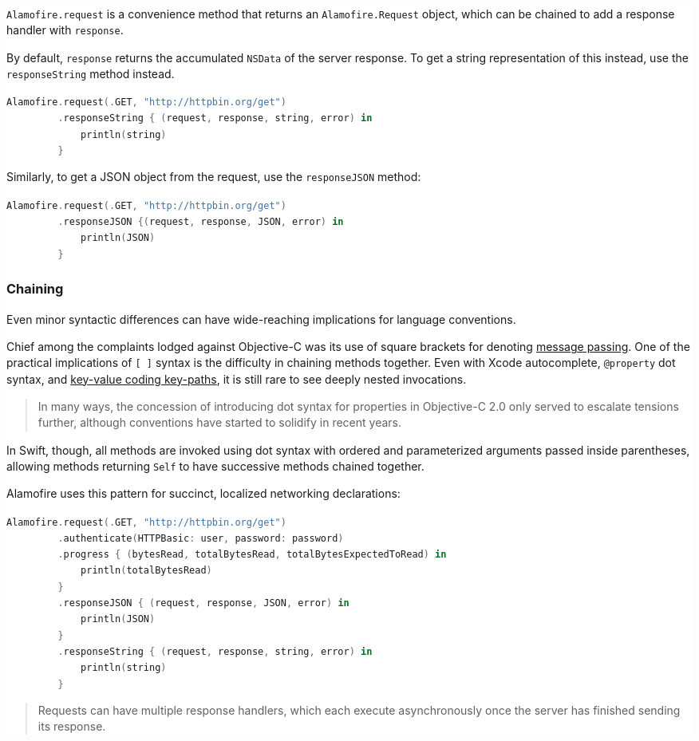 `Alamofire.request` is a convenience method that returns an `Alamofire.Request` object, which can be chained to add a response handler with `response`.

By default, `response` returns the accumulated `NSData` of the server response. To get a string representation of this instead, use the `responseString` method instead.

```swift
Alamofire.request(.GET, "http://httpbin.org/get")
         .responseString { (request, response, string, error) in
             println(string)
         }
```

Similarly, to get a JSON object from the request, use the `responseJSON` method:

```swift
Alamofire.request(.GET, "http://httpbin.org/get")
         .responseJSON {(request, response, JSON, error) in
             println(JSON)
         }
```

### Chaining

Even minor syntactic differences can have wide-reaching implications for language conventions.

Chief among the complaints lodged against Objective-C was its use of square brackets for denoting [message passing](http://en.wikipedia.org/wiki/Message_passing). One of the practical implications of `[ ]` syntax is the difficulty in chaining methods together. Even with Xcode autocomplete, `@property` dot syntax, and [key-value coding key-paths](http://nshipster.com/kvc-collection-operators/), it is still rare to see deeply nested invocations.

> In many ways, the concession of introducing dot syntax for properties in Objective-C 2.0 only served to escalate tensions further, although conventions have started to solidify in recent years.

In Swift, though, all methods are invoked using dot syntax with ordered and parameterized arguments passed inside parentheses, allowing methods returning `Self` to have successive methods chained together.

Alamofire uses this pattern for succinct, localized networking declarations:

```swift
Alamofire.request(.GET, "http://httpbin.org/get")
         .authenticate(HTTPBasic: user, password: password)
         .progress { (bytesRead, totalBytesRead, totalBytesExpectedToRead) in
             println(totalBytesRead)
         }
         .responseJSON { (request, response, JSON, error) in
             println(JSON)
         }
         .responseString { (request, response, string, error) in
             println(string)
         }
```

> Requests can have multiple response handlers, which each execute asynchronously once the server has finished sending its response.
